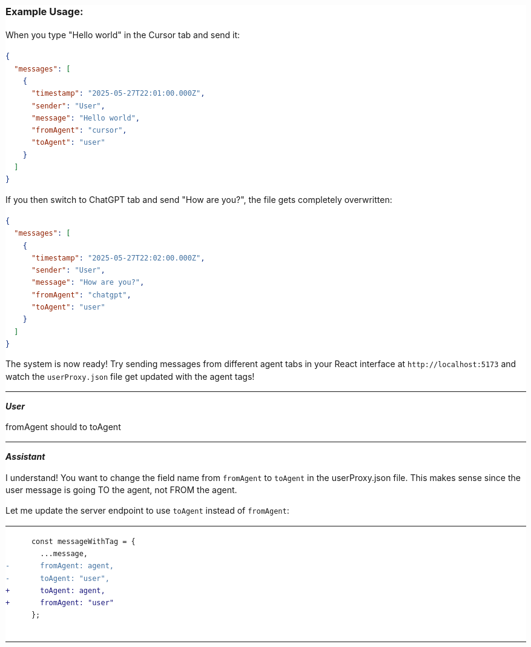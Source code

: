 ### **Example Usage:**

When you type "Hello world" in the Cursor tab and send it:

```json
{
  "messages": [
    {
      "timestamp": "2025-05-27T22:01:00.000Z",
      "sender": "User", 
      "message": "Hello world",
      "fromAgent": "cursor",
      "toAgent": "user"
    }
  ]
}
```

If you then switch to ChatGPT tab and send "How are you?", the file gets completely overwritten:

```json
{
  "messages": [
    {
      "timestamp": "2025-05-27T22:02:00.000Z",
      "sender": "User",
      "message": "How are you?", 
      "fromAgent": "chatgpt",
      "toAgent": "user"
    }
  ]
}
```

The system is now ready! Try sending messages from different agent tabs in your React interface at `http://localhost:5173` and watch the `userProxy.json` file get updated with the agent tags!

---

_**User**_

fromAgent should to toAgent

---

_**Assistant**_

I understand! You want to change the field name from `fromAgent` to `toAgent` in the userProxy.json file. This makes sense since the user message is going TO the agent, not FROM the agent.

Let me update the server endpoint to use `toAgent` instead of `fromAgent`:

---

```diff
      const messageWithTag = {
        ...message,
-       fromAgent: agent,
-       toAgent: "user",
+       toAgent: agent,
+       fromAgent: "user"
      };
  
```

---